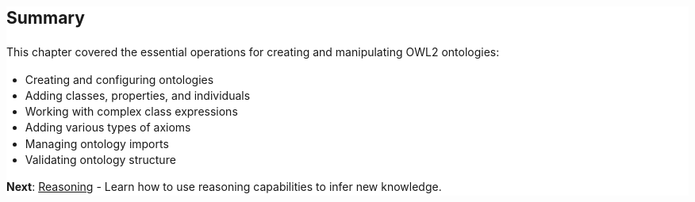 ## Summary

This chapter covered the essential operations for creating and manipulating OWL2 ontologies:

- Creating and configuring ontologies
- Adding classes, properties, and individuals
- Working with complex class expressions
- Adding various types of axioms
- Managing ontology imports
- Validating ontology structure

**Next**: [Reasoning](reasoning.md) - Learn how to use reasoning capabilities to infer new knowledge.